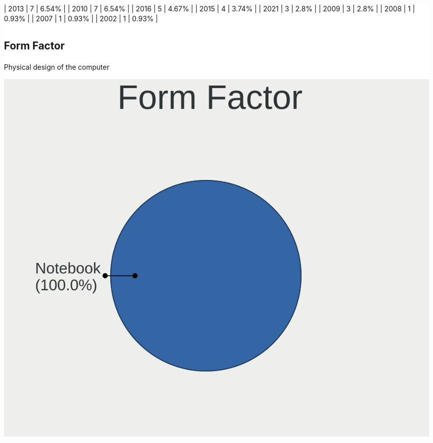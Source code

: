 | 2013 | 7         | 6.54%   |
| 2010 | 7         | 6.54%   |
| 2016 | 5         | 4.67%   |
| 2015 | 4         | 3.74%   |
| 2021 | 3         | 2.8%    |
| 2009 | 3         | 2.8%    |
| 2008 | 1         | 0.93%   |
| 2007 | 1         | 0.93%   |
| 2002 | 1         | 0.93%   |

Form Factor
-----------

Physical design of the computer

![Form Factor](./images/pie_chart/node_formfactor.svg)
